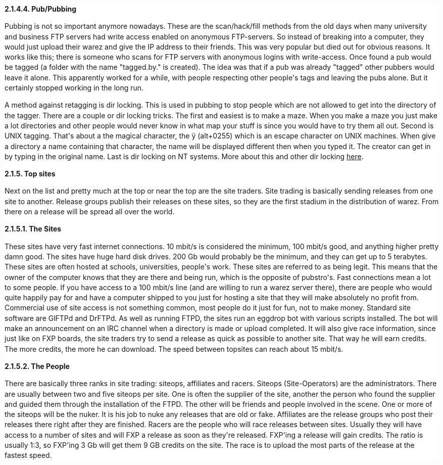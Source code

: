**2.1.4.4. Pub/Pubbing**

Pubbing is not so important anymore nowadays. These are the scan/hack/fill methods from the old days when many university and business FTP servers had write access enabled on anonymous FTP-servers. So instead of breaking into a computer, they would just upload their warez and give the IP address to their friends. This was very popular but died out for obvious reasons. It works like this; there is someone who scans for FTP servers with anonymous logins with write-access. Once found a pub would be tagged (a folder with the name "tagged.by." is created). The idea was that if a pub was already "tagged" other pubbers would leave it alone. This apparently worked for a while, with people respecting other people's tags and leaving the pubs alone. But it certainly stopped working in the long run.

A method against retagging is dir locking. This is used in pubbing to stop people which are not allowed to get into the directory of the tagger. There are a couple or dir locking tricks. The first and easiest is to make a maze. When you make a maze you just make a lot directories and other people would never know in what map your stuff is since you would have to try them all out. Second is UNIX tagging. That's about a the magical character, the ÿ (alt+0255) which is an escape character on UNIX machines. When give a directory a name containing that character, the name will be displayed different then when you typed it. The creator can get in by typing in the original name. Last is dir locking on NT systems. More about this and other dir locking [here](http://www.jtpfxp.net/).

**2.1.5. Top sites**

Next on the list and pretty much at the top or near the top are the site traders. Site trading is basically sending releases from one site to another. Release groups publish their releases on these sites, so they are the first stadium in the distribution of warez. From there on a release will be spread all over the world.

**2.1.5.1. The Sites**

These sites have very fast internet connections. 10 mbit/s is considered the minimum, 100 mbit/s good, and anything higher pretty damn good. The sites have huge hard disk drives. 200 Gb would probably be the minimum, and they can get up to 5 terabytes. These sites are often hosted at schools, universities, people's work. These sites are referred to as being legit. This means that the owner of the computer knows that they are there and being run, which is the opposite of pubstro's. Fast connections mean a lot to some people. If you have access to a 100 mbit/s line (and are willing to run a warez server there), there are people who would quite happily pay for and have a computer shipped to you just for hosting a site that they will make absolutely no profit from. Commercial use of site access is not something common, most people do it just for fun, not to make money. Standard site software are GlFTPd and DrFTPd. As well as running FTPD, the sites run an eggdrop bot with various scripts installed. The bot will make an announcement on an IRC channel when a directory is made or upload completed. It will also give race information, since just like on FXP boards, the site traders try to send a release as quick as possible to another site. That way he will earn credits. The more credits, the more he can download. The speed between topsites can reach about 15 mbit/s.

**2.1.5.2. The People**

There are basically three ranks in site trading: siteops, affiliates and racers. Siteops (Site-Operators) are the administrators. There are usually between two and five siteops per site. One is often the supplier of the site, another the person who found the supplier and guided them through the installation of the FTPD. The other will be friends and people involved in the scene. One or more of the siteops will be the nuker. It is his job to nuke any releases that are old or fake. Affiliates are the release groups who post their releases there right after they are finished. Racers are the people who will race releases between sites. Usually they will have access to a number of sites and will FXP a release as soon as they're released. FXP'ing a release will gain credits. The ratio is usually 1:3, so FXP'ing 3 Gb will get them 9 GB credits on the site. The race is to upload the most parts of the release at the fastest speed.
